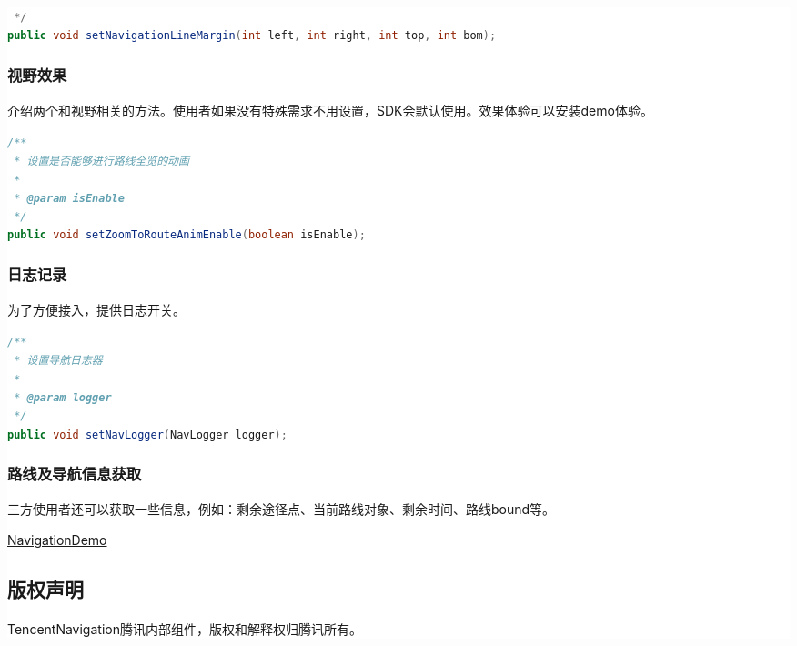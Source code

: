 ```java
 */
public void setNavigationLineMargin(int left, int right, int top, int bom);
```

### 视野效果
介绍两个和视野相关的方法。使用者如果没有特殊需求不用设置，SDK会默认使用。效果体验可以安装demo体验。

```java
/**
 * 设置是否能够进行路线全览的动画
 *
 * @param isEnable
 */
public void setZoomToRouteAnimEnable(boolean isEnable);
```


### 日志记录
为了方便接入，提供日志开关。

```java
/**
 * 设置导航日志器
 *
 * @param logger
 */
public void setNavLogger(NavLogger logger);
```


### 路线及导航信息获取
三方使用者还可以获取一些信息，例如：剩余途径点、当前路线对象、剩余时间、路线bound等。


[NavigationDemo](../app/src/main/java/com/tencent/navigation/demo/TencentNaviMapActivity.java)


## 版权声明

TencentNavigation腾讯内部组件，版权和解释权归腾讯所有。

